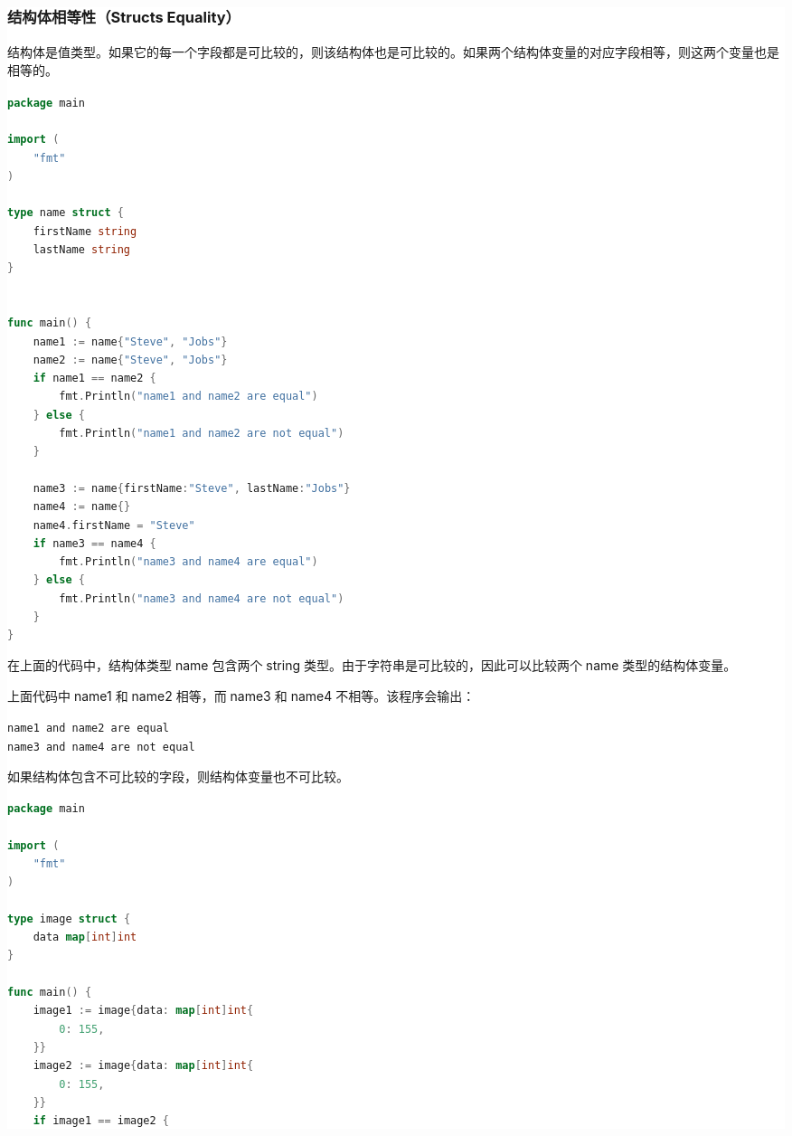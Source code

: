 ### 结构体相等性（Structs Equality）

结构体是值类型。如果它的每一个字段都是可比较的，则该结构体也是可比较的。如果两个结构体变量的对应字段相等，则这两个变量也是相等的。
```go
package main

import (  
    "fmt"
)

type name struct {  
    firstName string
    lastName string
}


func main() {  
    name1 := name{"Steve", "Jobs"}
    name2 := name{"Steve", "Jobs"}
    if name1 == name2 {
        fmt.Println("name1 and name2 are equal")
    } else {
        fmt.Println("name1 and name2 are not equal")
    }

    name3 := name{firstName:"Steve", lastName:"Jobs"}
    name4 := name{}
    name4.firstName = "Steve"
    if name3 == name4 {
        fmt.Println("name3 and name4 are equal")
    } else {
        fmt.Println("name3 and name4 are not equal")
    }
}

```

在上面的代码中，结构体类型 name 包含两个 string 类型。由于字符串是可比较的，因此可以比较两个 name 类型的结构体变量。

上面代码中 name1 和 name2 相等，而 name3 和 name4 不相等。该程序会输出：
```
name1 and name2 are equal  
name3 and name4 are not equal
```


如果结构体包含不可比较的字段，则结构体变量也不可比较。 

```go
package main

import (  
    "fmt"
)

type image struct {  
    data map[int]int
}

func main() {  
    image1 := image{data: map[int]int{
        0: 155,
    }}
    image2 := image{data: map[int]int{
        0: 155,
    }}
    if image1 == image2 {
```